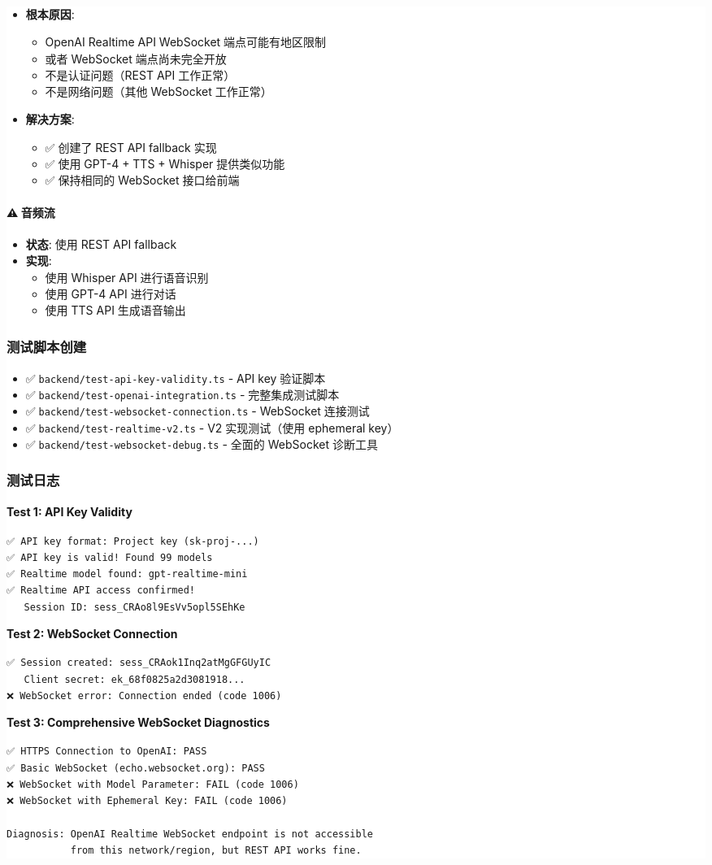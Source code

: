 - **根本原因**:
  - OpenAI Realtime API WebSocket 端点可能有地区限制
  - 或者 WebSocket 端点尚未完全开放
  - 不是认证问题（REST API 工作正常）
  - 不是网络问题（其他 WebSocket 工作正常）

- **解决方案**:
  - ✅ 创建了 REST API fallback 实现
  - ✅ 使用 GPT-4 + TTS + Whisper 提供类似功能
  - ✅ 保持相同的 WebSocket 接口给前端

#### ⚠️ 音频流
- **状态**: 使用 REST API fallback
- **实现**:
  - 使用 Whisper API 进行语音识别
  - 使用 GPT-4 API 进行对话
  - 使用 TTS API 生成语音输出

### 测试脚本创建
- ✅ `backend/test-api-key-validity.ts` - API key 验证脚本
- ✅ `backend/test-openai-integration.ts` - 完整集成测试脚本
- ✅ `backend/test-websocket-connection.ts` - WebSocket 连接测试
- ✅ `backend/test-realtime-v2.ts` - V2 实现测试（使用 ephemeral key）
- ✅ `backend/test-websocket-debug.ts` - 全面的 WebSocket 诊断工具

### 测试日志

**Test 1: API Key Validity**
```
✅ API key format: Project key (sk-proj-...)
✅ API key is valid! Found 99 models
✅ Realtime model found: gpt-realtime-mini
✅ Realtime API access confirmed!
   Session ID: sess_CRAo8l9EsVv5opl5SEhKe
```

**Test 2: WebSocket Connection**
```
✅ Session created: sess_CRAok1Inq2atMgGFGUyIC
   Client secret: ek_68f0825a2d3081918...
❌ WebSocket error: Connection ended (code 1006)
```

**Test 3: Comprehensive WebSocket Diagnostics**
```
✅ HTTPS Connection to OpenAI: PASS
✅ Basic WebSocket (echo.websocket.org): PASS
❌ WebSocket with Model Parameter: FAIL (code 1006)
❌ WebSocket with Ephemeral Key: FAIL (code 1006)

Diagnosis: OpenAI Realtime WebSocket endpoint is not accessible
           from this network/region, but REST API works fine.
```

